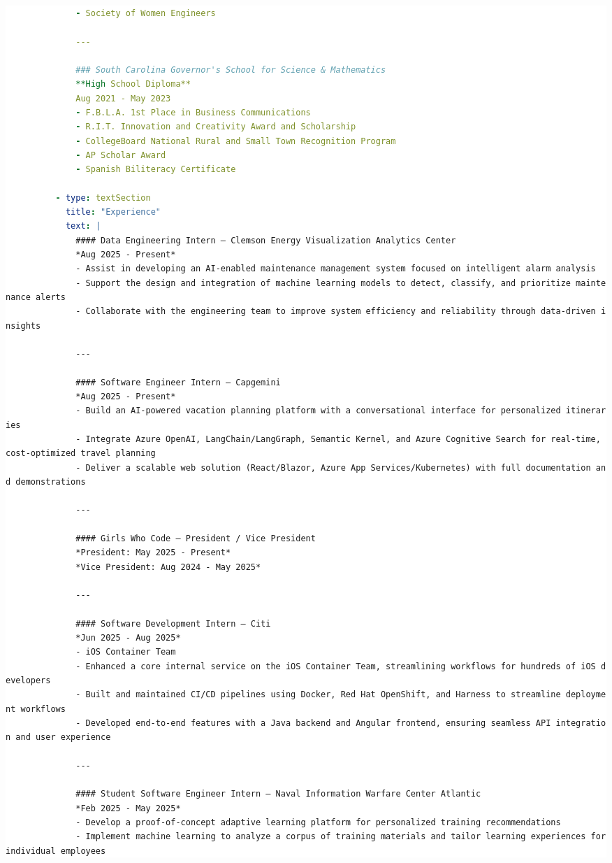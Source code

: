```yaml
              - Society of Women Engineers

              ---

              ### South Carolina Governor's School for Science & Mathematics
              **High School Diploma**  
              Aug 2021 - May 2023
              - F.B.L.A. 1st Place in Business Communications
              - R.I.T. Innovation and Creativity Award and Scholarship
              - CollegeBoard National Rural and Small Town Recognition Program
              - AP Scholar Award
              - Spanish Biliteracy Certificate

          - type: textSection
            title: "Experience"
            text: |
              #### Data Engineering Intern — Clemson Energy Visualization Analytics Center
              *Aug 2025 - Present*
              - Assist in developing an AI-enabled maintenance management system focused on intelligent alarm analysis
              - Support the design and integration of machine learning models to detect, classify, and prioritize maintenance alerts
              - Collaborate with the engineering team to improve system efficiency and reliability through data-driven insights

              ---

              #### Software Engineer Intern — Capgemini
              *Aug 2025 - Present*
              - Build an AI-powered vacation planning platform with a conversational interface for personalized itineraries
              - Integrate Azure OpenAI, LangChain/LangGraph, Semantic Kernel, and Azure Cognitive Search for real-time, cost-optimized travel planning
              - Deliver a scalable web solution (React/Blazor, Azure App Services/Kubernetes) with full documentation and demonstrations

              ---

              #### Girls Who Code — President / Vice President
              *President: May 2025 - Present*
              *Vice President: Aug 2024 - May 2025*

              ---

              #### Software Development Intern — Citi
              *Jun 2025 - Aug 2025*
              - iOS Container Team
              - Enhanced a core internal service on the iOS Container Team, streamlining workflows for hundreds of iOS developers
              - Built and maintained CI/CD pipelines using Docker, Red Hat OpenShift, and Harness to streamline deployment workflows
              - Developed end-to-end features with a Java backend and Angular frontend, ensuring seamless API integration and user experience

              ---

              #### Student Software Engineer Intern — Naval Information Warfare Center Atlantic
              *Feb 2025 - May 2025*
              - Develop a proof-of-concept adaptive learning platform for personalized training recommendations
              - Implement machine learning to analyze a corpus of training materials and tailor learning experiences for individual employees
```